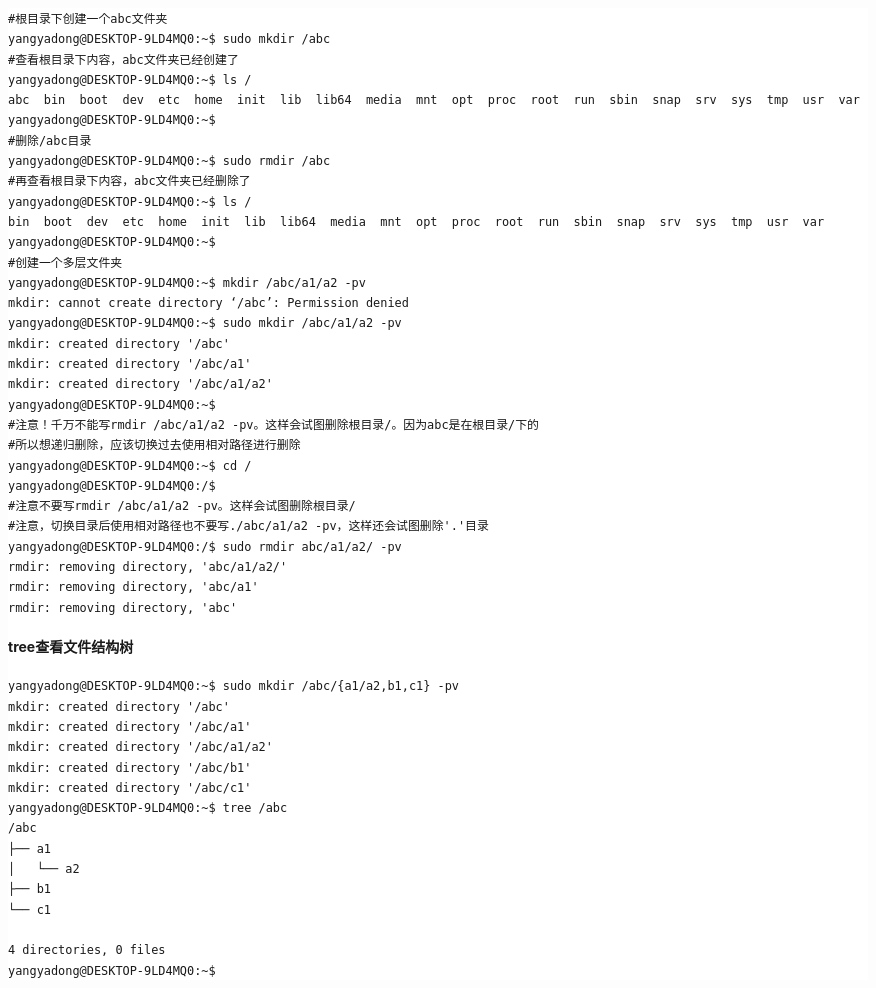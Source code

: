 ```shell
#根目录下创建一个abc文件夹
yangyadong@DESKTOP-9LD4MQ0:~$ sudo mkdir /abc
#查看根目录下内容，abc文件夹已经创建了
yangyadong@DESKTOP-9LD4MQ0:~$ ls /
abc  bin  boot  dev  etc  home  init  lib  lib64  media  mnt  opt  proc  root  run  sbin  snap  srv  sys  tmp  usr  var
yangyadong@DESKTOP-9LD4MQ0:~$
#删除/abc目录
yangyadong@DESKTOP-9LD4MQ0:~$ sudo rmdir /abc
#再查看根目录下内容，abc文件夹已经删除了
yangyadong@DESKTOP-9LD4MQ0:~$ ls /
bin  boot  dev  etc  home  init  lib  lib64  media  mnt  opt  proc  root  run  sbin  snap  srv  sys  tmp  usr  var
yangyadong@DESKTOP-9LD4MQ0:~$
#创建一个多层文件夹
yangyadong@DESKTOP-9LD4MQ0:~$ mkdir /abc/a1/a2 -pv
mkdir: cannot create directory ‘/abc’: Permission denied
yangyadong@DESKTOP-9LD4MQ0:~$ sudo mkdir /abc/a1/a2 -pv
mkdir: created directory '/abc'
mkdir: created directory '/abc/a1'
mkdir: created directory '/abc/a1/a2'
yangyadong@DESKTOP-9LD4MQ0:~$
#注意！千万不能写rmdir /abc/a1/a2 -pv。这样会试图删除根目录/。因为abc是在根目录/下的
#所以想递归删除，应该切换过去使用相对路径进行删除
yangyadong@DESKTOP-9LD4MQ0:~$ cd /
yangyadong@DESKTOP-9LD4MQ0:/$
#注意不要写rmdir /abc/a1/a2 -pv。这样会试图删除根目录/
#注意，切换目录后使用相对路径也不要写./abc/a1/a2 -pv，这样还会试图删除'.'目录
yangyadong@DESKTOP-9LD4MQ0:/$ sudo rmdir abc/a1/a2/ -pv
rmdir: removing directory, 'abc/a1/a2/'
rmdir: removing directory, 'abc/a1'
rmdir: removing directory, 'abc'
```

#### tree查看文件结构树

```shell
yangyadong@DESKTOP-9LD4MQ0:~$ sudo mkdir /abc/{a1/a2,b1,c1} -pv
mkdir: created directory '/abc'
mkdir: created directory '/abc/a1'
mkdir: created directory '/abc/a1/a2'
mkdir: created directory '/abc/b1'
mkdir: created directory '/abc/c1'
yangyadong@DESKTOP-9LD4MQ0:~$ tree /abc
/abc
├── a1
│   └── a2
├── b1
└── c1

4 directories, 0 files
yangyadong@DESKTOP-9LD4MQ0:~$
```
